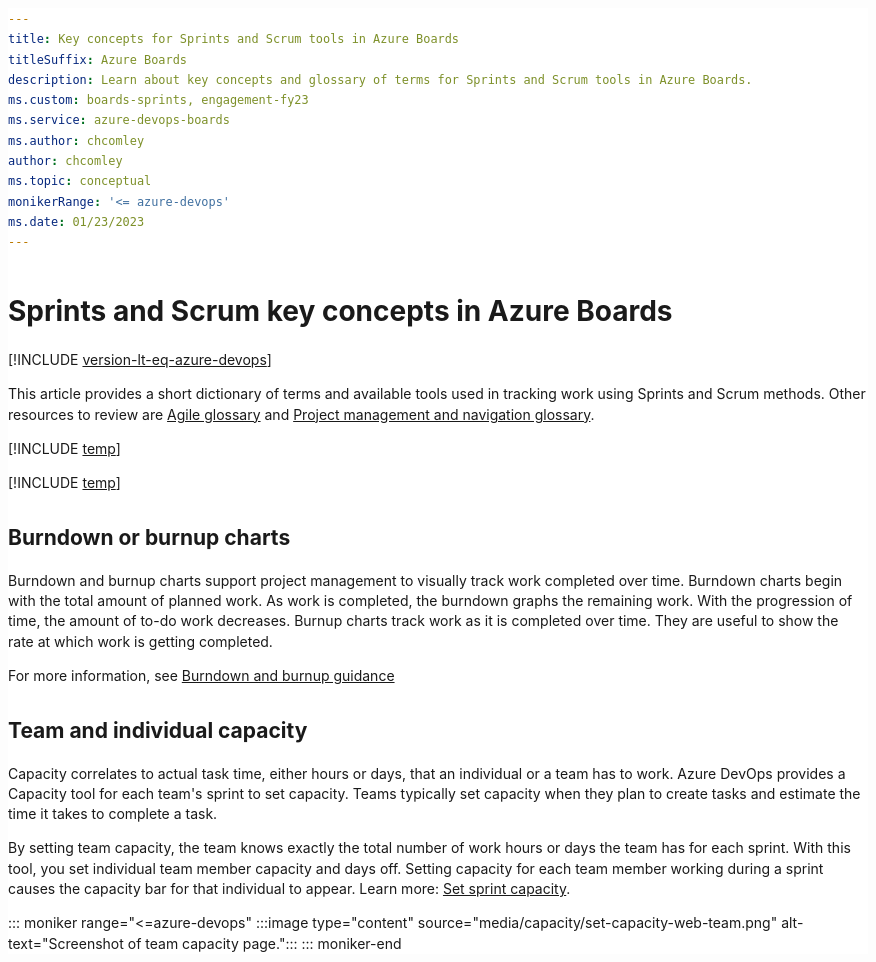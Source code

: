 ```yaml
---
title: Key concepts for Sprints and Scrum tools in Azure Boards 
titleSuffix: Azure Boards
description: Learn about key concepts and glossary of terms for Sprints and Scrum tools in Azure Boards.
ms.custom: boards-sprints, engagement-fy23 
ms.service: azure-devops-boards
ms.author: chcomley
author: chcomley
ms.topic: conceptual
monikerRange: '<= azure-devops'
ms.date: 01/23/2023
---
```


#  Sprints and Scrum key concepts in Azure Boards

[!INCLUDE [version-lt-eq-azure-devops](../../includes/version-lt-eq-azure-devops.md)] 

This article provides a short dictionary of terms and available tools used in tracking work using Sprints and Scrum methods. Other resources to review are [Agile glossary](../work-items/agile-glossary.md)  and [Project management and navigation glossary](../../project/navigation/glossary.md).  

[!INCLUDE [temp](../../includes/glossary-terms/agile-tools.md)] 

[!INCLUDE [temp](../../includes/glossary-terms/bugs.md)] 

 
## Burndown or burnup charts 

Burndown and burnup charts support project management to visually track work completed over time. 
Burndown charts begin with the total amount of planned work. As work is completed, the burndown graphs the remaining work. With the progression of time, the amount of to-do work decreases. 
Burnup charts track work as it is completed over time. They are useful to show the rate at which work is getting completed.

For more information, see [Burndown and burnup guidance](../../report/dashboards/burndown-guidance.md)

## Team and individual capacity

Capacity correlates to actual task time, either hours or days, that an individual or a team has to work. Azure DevOps provides a Capacity tool for each team's sprint to set capacity. Teams typically set capacity when they plan to create tasks and estimate the time it takes to complete a task. 

By setting team capacity, the team knows exactly the total number of work hours or days the team has for each sprint. With this tool, you set individual team member capacity and days off. Setting capacity for each team member working during a sprint causes the capacity bar for that individual to appear. Learn more: [Set sprint capacity](set-capacity.md). 

::: moniker range="<=azure-devops"
:::image type="content" source="media/capacity/set-capacity-web-team.png" alt-text="Screenshot of team capacity page.":::
::: moniker-end
